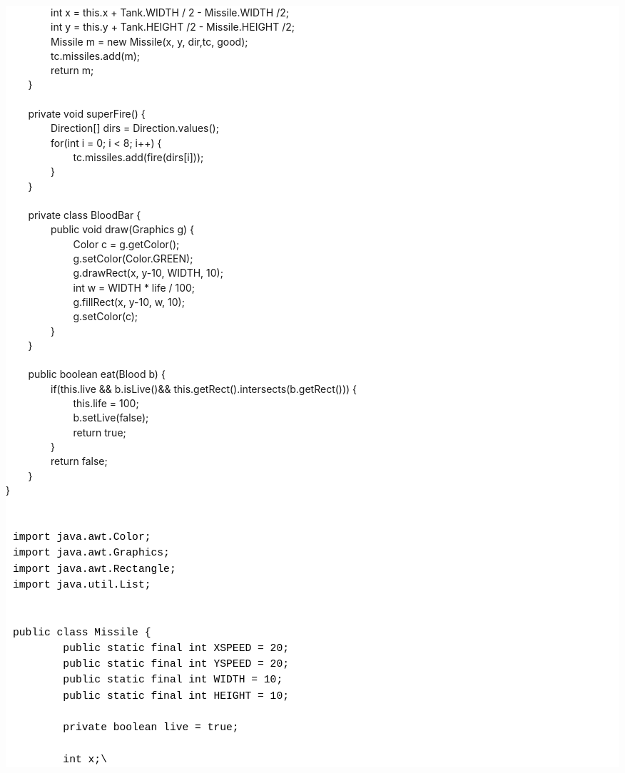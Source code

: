                 int x = this.x + Tank.WIDTH / 2 - Missile.WIDTH /2;\
                int y = this.y + Tank.HEIGHT /2 - Missile.HEIGHT /2;\
                Missile m = new Missile(x, y, dir,tc, good);\
                tc.missiles.add(m);\
                return m;\
        }\
       \
        private void superFire() {       \
                Direction\[\] dirs = Direction.values();\
                for(int i = 0; i &lt; 8; i++) {\
                        tc.missiles.add(fire(dirs\[i\]));\
                }\
        }\
       \
        private class BloodBar {\
                public void draw(Graphics g) {\
                        Color c = g.getColor();\
                        g.setColor(Color.GREEN);\
                        g.drawRect(x, y-10, WIDTH, 10);       \
                        int w = WIDTH \* life / 100;\
                        g.fillRect(x, y-10, w, 10);\
                        g.setColor(c);\
                }\
        }\
       \
        public boolean eat(Blood b) {\
                if(this.live && b.isLive()&&
this.getRect().intersects(b.getRect())) {\
                        this.life = 100;\
                        b.setLive(false);\
                        return true;\
                }\
                return false;\
        }\
}</span>

</div>

<div
style="color: black; direction: ltr; font-family: &quot;Arial&quot;; font-size: 11pt; height: 11pt; margin-bottom: 0; margin-left: 7.5pt; margin-right: 7.5pt; margin-top: 0; padding: 0;">

<span style="font-family: &quot;Courier New&quot;;"></span>

</div>

<div
style="color: black; direction: ltr; font-family: &quot;Arial&quot;; font-size: 11pt; margin-bottom: 0; margin-left: 7.5pt; margin-right: 7.5pt; margin-top: 0; padding: 0;">

<span style="font-family: &quot;Courier New&quot;;">import
java.awt.Color;\
import java.awt.Graphics;\
import java.awt.Rectangle;\
import java.util.List;\
\
\
public class Missile {\
        public static final int XSPEED = 20;\
        public static final int YSPEED = 20;\
        public static final int WIDTH = 10;\
        public static final int HEIGHT = 10;\
       \
        private boolean live = true;\
       \
        int x;\